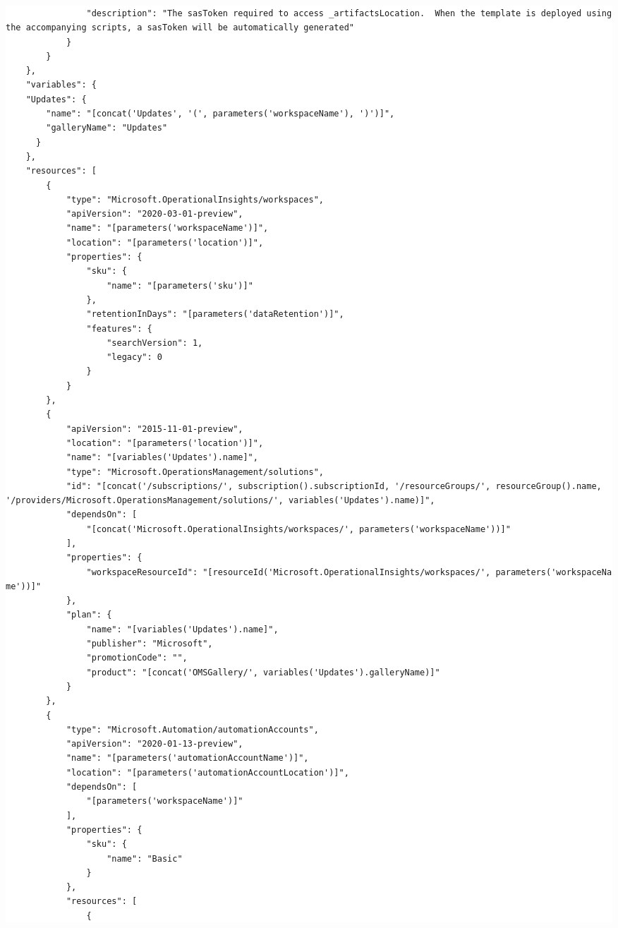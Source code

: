                     "description": "The sasToken required to access _artifactsLocation.  When the template is deployed using the accompanying scripts, a sasToken will be automatically generated"
                }
            }
        },
        "variables": {
        "Updates": {
            "name": "[concat('Updates', '(', parameters('workspaceName'), ')')]",
            "galleryName": "Updates"
          }
        },
        "resources": [
            {
                "type": "Microsoft.OperationalInsights/workspaces",
                "apiVersion": "2020-03-01-preview",
                "name": "[parameters('workspaceName')]",
                "location": "[parameters('location')]",
                "properties": {
                    "sku": {
                        "name": "[parameters('sku')]"
                    },
                    "retentionInDays": "[parameters('dataRetention')]",
                    "features": {
                        "searchVersion": 1,
                        "legacy": 0
                    }
                }
            },
            {
                "apiVersion": "2015-11-01-preview",
                "location": "[parameters('location')]",
                "name": "[variables('Updates').name]",
                "type": "Microsoft.OperationsManagement/solutions",
                "id": "[concat('/subscriptions/', subscription().subscriptionId, '/resourceGroups/', resourceGroup().name, '/providers/Microsoft.OperationsManagement/solutions/', variables('Updates').name)]",
                "dependsOn": [
                    "[concat('Microsoft.OperationalInsights/workspaces/', parameters('workspaceName'))]"
                ],
                "properties": {
                    "workspaceResourceId": "[resourceId('Microsoft.OperationalInsights/workspaces/', parameters('workspaceName'))]"
                },
                "plan": {
                    "name": "[variables('Updates').name]",
                    "publisher": "Microsoft",
                    "promotionCode": "",
                    "product": "[concat('OMSGallery/', variables('Updates').galleryName)]"
                }
            },
            {
                "type": "Microsoft.Automation/automationAccounts",
                "apiVersion": "2020-01-13-preview",
                "name": "[parameters('automationAccountName')]",
                "location": "[parameters('automationAccountLocation')]",
                "dependsOn": [
                    "[parameters('workspaceName')]"
                ],
                "properties": {
                    "sku": {
                        "name": "Basic"
                    }
                },
                "resources": [
                    {